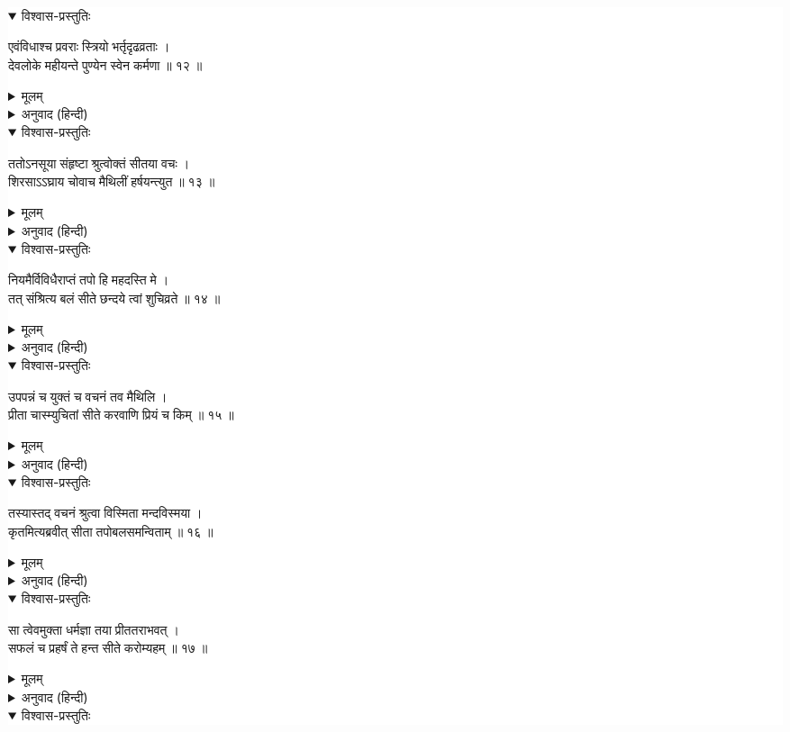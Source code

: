 <details open><summary>विश्वास-प्रस्तुतिः</summary>

एवंविधाश्च प्रवराः स्त्रियो भर्तृदृढव्रताः ।  
देवलोके महीयन्ते पुण्येन स्वेन कर्मणा ॥ १२ ॥
</details>

<details><summary>मूलम्</summary></details>

<details><summary>अनुवाद (हिन्दी)</summary></details>

<details open><summary>विश्वास-प्रस्तुतिः</summary>

ततोऽनसूया संहृष्टा श्रुत्वोक्तं सीतया वचः ।  
शिरसाऽऽघ्राय चोवाच मैथिलीं हर्षयन्त्युत ॥ १३ ॥
</details>

<details><summary>मूलम्</summary></details>

<details><summary>अनुवाद (हिन्दी)</summary></details>

<details open><summary>विश्वास-प्रस्तुतिः</summary>

नियमैर्विविधैराप्तं तपो हि महदस्ति मे ।  
तत् संश्रित्य बलं सीते छन्दये त्वां शुचिव्रते ॥ १४ ॥
</details>

<details><summary>मूलम्</summary></details>

<details><summary>अनुवाद (हिन्दी)</summary></details>

<details open><summary>विश्वास-प्रस्तुतिः</summary>

उपपन्नं च युक्तं च वचनं तव मैथिलि ।  
प्रीता चास्म्युचितां सीते करवाणि प्रियं च किम् ॥ १५ ॥
</details>

<details><summary>मूलम्</summary></details>

<details><summary>अनुवाद (हिन्दी)</summary></details>

<details open><summary>विश्वास-प्रस्तुतिः</summary>

तस्यास्तद् वचनं श्रुत्वा विस्मिता मन्दविस्मया ।  
कृतमित्यब्रवीत् सीता तपोबलसमन्विताम् ॥ १६ ॥
</details>

<details><summary>मूलम्</summary></details>

<details><summary>अनुवाद (हिन्दी)</summary></details>

<details open><summary>विश्वास-प्रस्तुतिः</summary>

सा त्वेवमुक्ता धर्मज्ञा तया प्रीततराभवत् ।  
सफलं च प्रहर्षं ते हन्त सीते करोम्यहम् ॥ १७ ॥
</details>

<details><summary>मूलम्</summary></details>

<details><summary>अनुवाद (हिन्दी)</summary></details>

<details open><summary>विश्वास-प्रस्तुतिः</summary>
